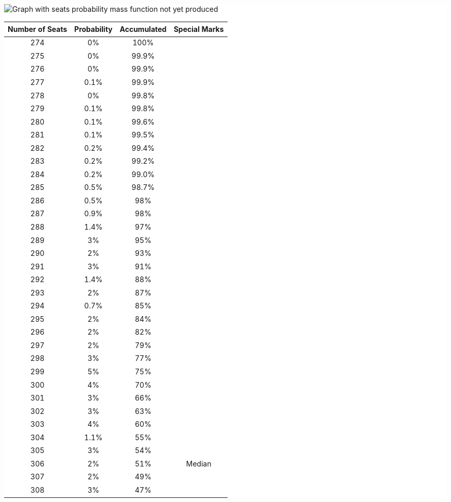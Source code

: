![Graph with seats probability mass function not yet produced](2020-09-16-RedfieldWiltonStrategies-coalitions-seats-pmf-con–pc.png "Seats Probability Mass Function")

| Number of Seats | Probability | Accumulated | Special Marks |
|:---------------:|:-----------:|:-----------:|:-------------:|
| 274 | 0% | 100% |  |
| 275 | 0% | 99.9% |  |
| 276 | 0% | 99.9% |  |
| 277 | 0.1% | 99.9% |  |
| 278 | 0% | 99.8% |  |
| 279 | 0.1% | 99.8% |  |
| 280 | 0.1% | 99.6% |  |
| 281 | 0.1% | 99.5% |  |
| 282 | 0.2% | 99.4% |  |
| 283 | 0.2% | 99.2% |  |
| 284 | 0.2% | 99.0% |  |
| 285 | 0.5% | 98.7% |  |
| 286 | 0.5% | 98% |  |
| 287 | 0.9% | 98% |  |
| 288 | 1.4% | 97% |  |
| 289 | 3% | 95% |  |
| 290 | 2% | 93% |  |
| 291 | 3% | 91% |  |
| 292 | 1.4% | 88% |  |
| 293 | 2% | 87% |  |
| 294 | 0.7% | 85% |  |
| 295 | 2% | 84% |  |
| 296 | 2% | 82% |  |
| 297 | 2% | 79% |  |
| 298 | 3% | 77% |  |
| 299 | 5% | 75% |  |
| 300 | 4% | 70% |  |
| 301 | 3% | 66% |  |
| 302 | 3% | 63% |  |
| 303 | 4% | 60% |  |
| 304 | 1.1% | 55% |  |
| 305 | 3% | 54% |  |
| 306 | 2% | 51% | Median |
| 307 | 2% | 49% |  |
| 308 | 3% | 47% |  |